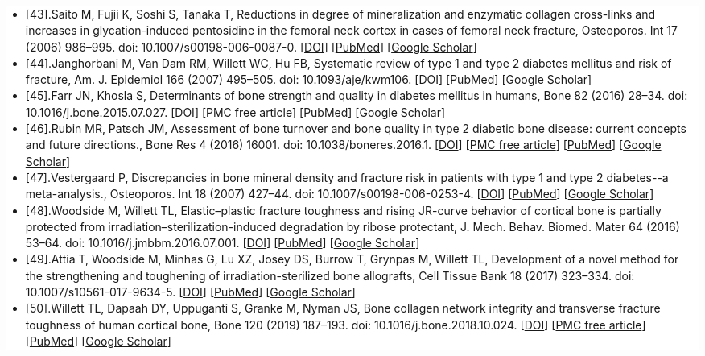   * [43].Saito M, Fujii K, Soshi S, Tanaka T, Reductions in degree of mineralization and enzymatic collagen cross-links and increases in glycation-induced pentosidine in the femoral neck cortex in cases of femoral neck fracture, Osteoporos. Int 17 (2006) 986–995. doi: 10.1007/s00198-006-0087-0. [[DOI](https://doi.org/10.1007/s00198-006-0087-0)] [[PubMed](https://pubmed.ncbi.nlm.nih.gov/16552468/)] [[Google Scholar](https://scholar.google.com/scholar_lookup?journal=Osteoporos.%20Int&title=Reductions%20in%20degree%20of%20mineralization%20and%20enzymatic%20collagen%20cross-links%20and%20increases%20in%20glycation-induced%20pentosidine%20in%20the%20femoral%20neck%20cortex%20in%20cases%20of%20femoral%20neck%20fracture&author=M%20Saito&author=K%20Fujii&author=S%20Soshi&author=T%20Tanaka&volume=17&publication_year=2006&pages=986-995&pmid=16552468&doi=10.1007/s00198-006-0087-0&)]
  * [44].Janghorbani M, Van Dam RM, Willett WC, Hu FB, Systematic review of type 1 and type 2 diabetes mellitus and risk of fracture, Am. J. Epidemiol 166 (2007) 495–505. doi: 10.1093/aje/kwm106. [[DOI](https://doi.org/10.1093/aje/kwm106)] [[PubMed](https://pubmed.ncbi.nlm.nih.gov/17575306/)] [[Google Scholar](https://scholar.google.com/scholar_lookup?journal=Am.%20J.%20Epidemiol&title=Systematic%20review%20of%20type%201%20and%20type%202%20diabetes%20mellitus%20and%20risk%20of%20fracture&author=M%20Janghorbani&author=RM%20Van%20Dam&author=WC%20Willett&author=FB%20Hu&volume=166&publication_year=2007&pages=495-505&pmid=17575306&doi=10.1093/aje/kwm106&)]
  * [45].Farr JN, Khosla S, Determinants of bone strength and quality in diabetes mellitus in humans, Bone 82 (2016) 28–34. doi: 10.1016/j.bone.2015.07.027. [[DOI](https://doi.org/10.1016/j.bone.2015.07.027)] [[PMC free article](/articles/PMC4679576/)] [[PubMed](https://pubmed.ncbi.nlm.nih.gov/26211989/)] [[Google Scholar](https://scholar.google.com/scholar_lookup?journal=Bone&title=Determinants%20of%20bone%20strength%20and%20quality%20in%20diabetes%20mellitus%20in%20humans&author=JN%20Farr&author=S%20Khosla&volume=82&publication_year=2016&pages=28-34&pmid=26211989&doi=10.1016/j.bone.2015.07.027&)]
  * [46].Rubin MR, Patsch JM, Assessment of bone turnover and bone quality in type 2 diabetic bone disease: current concepts and future directions., Bone Res 4 (2016) 16001. doi: 10.1038/boneres.2016.1. [[DOI](https://doi.org/10.1038/boneres.2016.1)] [[PMC free article](/articles/PMC4802604/)] [[PubMed](https://pubmed.ncbi.nlm.nih.gov/27019762/)] [[Google Scholar](https://scholar.google.com/scholar_lookup?journal=Bone%20Res&title=Assessment%20of%20bone%20turnover%20and%20bone%20quality%20in%20type%202%20diabetic%20bone%20disease:%20current%20concepts%20and%20future%20directions.&author=MR%20Rubin&author=JM%20Patsch&volume=4&publication_year=2016&pages=16001&pmid=27019762&doi=10.1038/boneres.2016.1&)]
  * [47].Vestergaard P, Discrepancies in bone mineral density and fracture risk in patients with type 1 and type 2 diabetes--a meta-analysis., Osteoporos. Int 18 (2007) 427–44. doi: 10.1007/s00198-006-0253-4. [[DOI](https://doi.org/10.1007/s00198-006-0253-4)] [[PubMed](https://pubmed.ncbi.nlm.nih.gov/17068657/)] [[Google Scholar](https://scholar.google.com/scholar_lookup?journal=Osteoporos.%20Int&title=Discrepancies%20in%20bone%20mineral%20density%20and%20fracture%20risk%20in%20patients%20with%20type%201%20and%20type%202%20diabetes--a%20meta-analysis.&author=P%20Vestergaard&volume=18&publication_year=2007&pages=427-44&pmid=17068657&doi=10.1007/s00198-006-0253-4&)]
  * [48].Woodside M, Willett TL, Elastic–plastic fracture toughness and rising JR-curve behavior of cortical bone is partially protected from irradiation–sterilization-induced degradation by ribose protectant, J. Mech. Behav. Biomed. Mater 64 (2016) 53–64. doi: 10.1016/j.jmbbm.2016.07.001. [[DOI](https://doi.org/10.1016/j.jmbbm.2016.07.001)] [[PubMed](https://pubmed.ncbi.nlm.nih.gov/27479894/)] [[Google Scholar](https://scholar.google.com/scholar_lookup?journal=J.%20Mech.%20Behav.%20Biomed.%20Mater&title=Elastic%E2%80%93plastic%20fracture%20toughness%20and%20rising%20JR-curve%20behavior%20of%20cortical%20bone%20is%20partially%20protected%20from%20irradiation%E2%80%93sterilization-induced%20degradation%20by%20ribose%20protectant&author=M%20Woodside&author=TL%20Willett&volume=64&publication_year=2016&pages=53-64&pmid=27479894&doi=10.1016/j.jmbbm.2016.07.001&)]
  * [49].Attia T, Woodside M, Minhas G, Lu XZ, Josey DS, Burrow T, Grynpas M, Willett TL, Development of a novel method for the strengthening and toughening of irradiation-sterilized bone allografts, Cell Tissue Bank 18 (2017) 323–334. doi: 10.1007/s10561-017-9634-5. [[DOI](https://doi.org/10.1007/s10561-017-9634-5)] [[PubMed](https://pubmed.ncbi.nlm.nih.gov/28560495/)] [[Google Scholar](https://scholar.google.com/scholar_lookup?journal=Cell%20Tissue%20Bank&title=Development%20of%20a%20novel%20method%20for%20the%20strengthening%20and%20toughening%20of%20irradiation-sterilized%20bone%20allografts&author=T%20Attia&author=M%20Woodside&author=G%20Minhas&author=XZ%20Lu&author=DS%20Josey&volume=18&publication_year=2017&pages=323-334&pmid=28560495&doi=10.1007/s10561-017-9634-5&)]
  * [50].Willett TL, Dapaah DY, Uppuganti S, Granke M, Nyman JS, Bone collagen network integrity and transverse fracture toughness of human cortical bone, Bone 120 (2019) 187–193. doi: 10.1016/j.bone.2018.10.024. [[DOI](https://doi.org/10.1016/j.bone.2018.10.024)] [[PMC free article](/articles/PMC6360115/)] [[PubMed](https://pubmed.ncbi.nlm.nih.gov/30394355/)] [[Google Scholar](https://scholar.google.com/scholar_lookup?journal=Bone&title=Bone%20collagen%20network%20integrity%20and%20transverse%20fracture%20toughness%20of%20human%20cortical%20bone&author=TL%20Willett&author=DY%20Dapaah&author=S%20Uppuganti&author=M%20Granke&author=JS%20Nyman&volume=120&publication_year=2019&pages=187-193&pmid=30394355&doi=10.1016/j.bone.2018.10.024&)]
